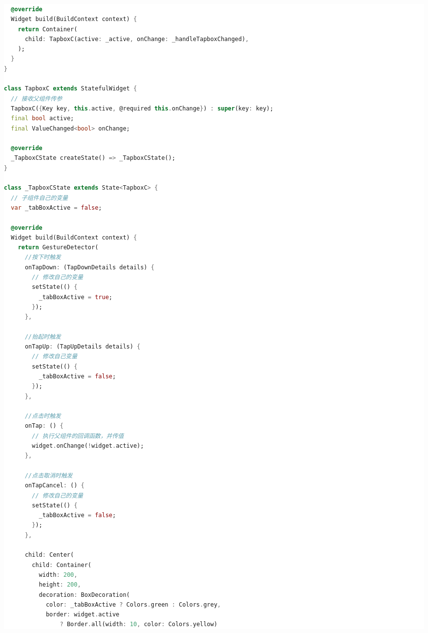 ```dart
  @override
  Widget build(BuildContext context) {
    return Container(
      child: TapboxC(active: _active, onChange: _handleTapboxChanged),
    );
  }
}

class TapboxC extends StatefulWidget {
  // 接收父组件传参
  TapboxC({Key key, this.active, @required this.onChange}) : super(key: key);
  final bool active;
  final ValueChanged<bool> onChange;

  @override
  _TapboxCState createState() => _TapboxCState();
}

class _TapboxCState extends State<TapboxC> {
  // 子组件自己的变量
  var _tabBoxActive = false;

  @override
  Widget build(BuildContext context) {
    return GestureDetector(
      //按下时触发
      onTapDown: (TapDownDetails details) {
        // 修改自己的变量
        setState(() {
          _tabBoxActive = true;
        });
      },

      //抬起时触发
      onTapUp: (TapUpDetails details) {
        // 修改自己变量
        setState(() {
          _tabBoxActive = false;
        });
      },

      //点击时触发
      onTap: () {
        // 执行父组件的回调函数，并传值
        widget.onChange(!widget.active);
      },

      //点击取消时触发
      onTapCancel: () {
        // 修改自己的变量
        setState(() {
          _tabBoxActive = false;
        });
      },

      child: Center(
        child: Container(
          width: 200,
          height: 200,
          decoration: BoxDecoration(
            color: _tabBoxActive ? Colors.green : Colors.grey,
            border: widget.active
                ? Border.all(width: 10, color: Colors.yellow)
```